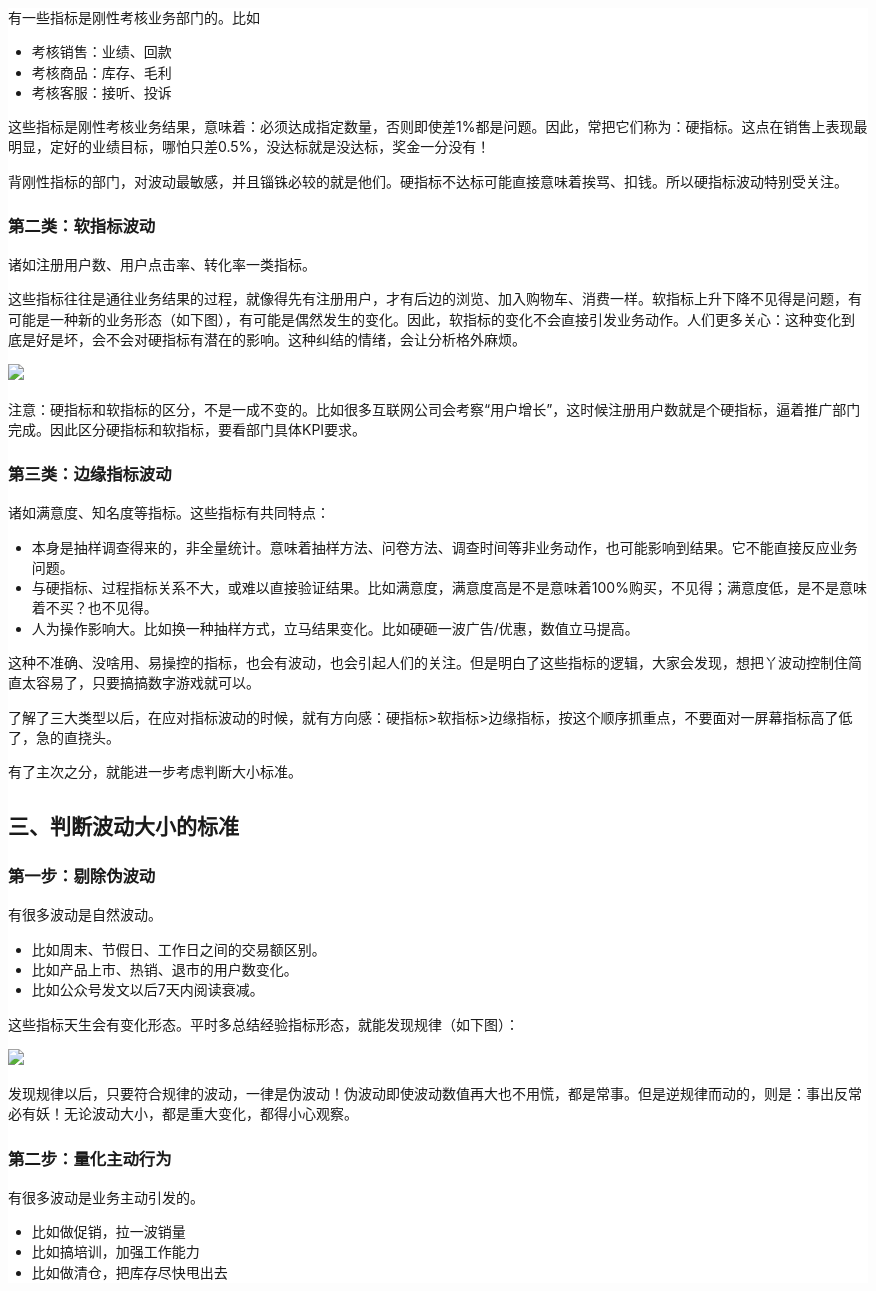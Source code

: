 有一些指标是刚性考核业务部门的。比如

*   考核销售：业绩、回款
*   考核商品：库存、毛利
*   考核客服：接听、投诉

这些指标是刚性考核业务结果，意味着：必须达成指定数量，否则即使差1%都是问题。因此，常把它们称为：硬指标。这点在销售上表现最明显，定好的业绩目标，哪怕只差0.5%，没达标就是没达标，奖金一分没有！

背刚性指标的部门，对波动最敏感，并且锱铢必较的就是他们。硬指标不达标可能直接意味着挨骂、扣钱。所以硬指标波动特别受关注。

### 第二类：软指标波动

诸如注册用户数、用户点击率、转化率一类指标。

这些指标往往是通往业务结果的过程，就像得先有注册用户，才有后边的浏览、加入购物车、消费一样。软指标上升下降不见得是问题，有可能是一种新的业务形态（如下图），有可能是偶然发生的变化。因此，软指标的变化不会直接引发业务动作。人们更多关心：这种变化到底是好是坏，会不会对硬指标有潜在的影响。这种纠结的情绪，会让分析格外麻烦。

![](https://image.woshipm.com/wp-files/2022/08/gdQlv2DpwmiXWH7GlAwJ.png)

注意：硬指标和软指标的区分，不是一成不变的。比如很多互联网公司会考察“用户增长”，这时候注册用户数就是个硬指标，逼着推广部门完成。因此区分硬指标和软指标，要看部门具体KPI要求。

### 第三类：边缘指标波动

诸如满意度、知名度等指标。这些指标有共同特点：

*   本身是抽样调查得来的，非全量统计。意味着抽样方法、问卷方法、调查时间等非业务动作，也可能影响到结果。它不能直接反应业务问题。
*   与硬指标、过程指标关系不大，或难以直接验证结果。比如满意度，满意度高是不是意味着100%购买，不见得；满意度低，是不是意味着不买？也不见得。
*   人为操作影响大。比如换一种抽样方式，立马结果变化。比如硬砸一波广告/优惠，数值立马提高。

这种不准确、没啥用、易操控的指标，也会有波动，也会引起人们的关注。但是明白了这些指标的逻辑，大家会发现，想把丫波动控制住简直太容易了，只要搞搞数字游戏就可以。

了解了三大类型以后，在应对指标波动的时候，就有方向感：硬指标>软指标>边缘指标，按这个顺序抓重点，不要面对一屏幕指标高了低了，急的直挠头。

有了主次之分，就能进一步考虑判断大小标准。

## 三、判断波动大小的标准

### 第一步：剔除伪波动

有很多波动是自然波动。

*   比如周末、节假日、工作日之间的交易额区别。
*   比如产品上市、热销、退市的用户数变化。
*   比如公众号发文以后7天内阅读衰减。

这些指标天生会有变化形态。平时多总结经验指标形态，就能发现规律（如下图）：

![](https://image.woshipm.com/wp-files/2022/08/FYu1rxVB9ITvxQFHnqyX.png)

发现规律以后，只要符合规律的波动，一律是伪波动！伪波动即使波动数值再大也不用慌，都是常事。但是逆规律而动的，则是：事出反常必有妖！无论波动大小，都是重大变化，都得小心观察。

### **第二步：量化主动行为**

有很多波动是业务主动引发的。

*   比如做促销，拉一波销量
*   比如搞培训，加强工作能力
*   比如做清仓，把库存尽快甩出去
